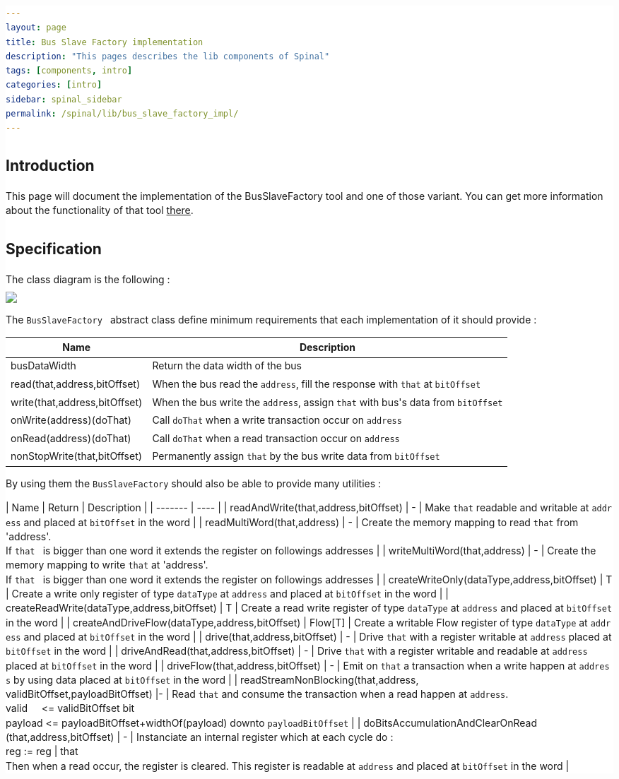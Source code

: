 ```yaml
---
layout: page
title: Bus Slave Factory implementation
description: "This pages describes the lib components of Spinal"
tags: [components, intro]
categories: [intro]
sidebar: spinal_sidebar
permalink: /spinal/lib/bus_slave_factory_impl/
---
```


## Introduction
This page will document the implementation of the BusSlaveFactory tool and one of those variant. You can get more information about the functionality of that tool  [there](/SpinalDoc/spinal/lib/bus_slave_factory/).

## Specification
The class diagram is the following :<br>
<img src="https://cdn.rawgit.com/SpinalHDL/SpinalDoc/d0af059a9b5a00e53acbe50a2e7d1e28ccfdfd9c/asset/picture/bus_slave_factory_classes.svg"  align="middle" width="300">

The `BusSlaveFactory ` abstract class define minimum requirements that each implementation of it should provide :

| Name |  Description |
| ------- | ---- |
| busDataWidth | Return the data width of the bus |
| read(that,address,bitOffset) | When the bus read the `address`, fill the response with `that` at `bitOffset` |
| write(that,address,bitOffset) | When the bus write the `address`, assign `that` with bus's data from `bitOffset` |
| onWrite(address)(doThat) | Call `doThat` when a write transaction occur on `address` |
| onRead(address)(doThat) | Call `doThat` when a read transaction occur on `address`|
| nonStopWrite(that,bitOffset) | Permanently assign `that` by the bus write data from `bitOffset`  |

By using them the `BusSlaveFactory` should also be able to provide many utilities :

| Name | Return |  Description |
| ------- | ---- |
| readAndWrite(that,address,bitOffset) | - | Make `that` readable and writable at `address` and placed at `bitOffset` in the word |
| readMultiWord(that,address) | - | Create the memory mapping to read `that` from 'address'.<br> If `that ` is bigger than one word it extends the register on followings addresses |
| writeMultiWord(that,address) | - | Create the memory mapping to write `that` at 'address'.<br> If `that ` is bigger than one word it extends the register on followings addresses |
| createWriteOnly(dataType,address,bitOffset) | T | Create a write only register of type `dataType` at `address` and placed at `bitOffset` in the word |
| createReadWrite(dataType,address,bitOffset) | T | Create a read write register of type `dataType` at `address` and placed at `bitOffset` in the word |
| createAndDriveFlow(dataType,address,bitOffset) | Flow[T] | Create a writable Flow register of type `dataType` at `address` and placed at `bitOffset` in the word |
| drive(that,address,bitOffset) | - | Drive `that` with a register writable at `address` placed at `bitOffset` in the word |
| driveAndRead(that,address,bitOffset) | - | Drive `that` with a register writable and readable at `address` placed at `bitOffset` in the word |
| driveFlow(that,address,bitOffset) | - | Emit on `that` a transaction when a write happen at `address` by using data placed at `bitOffset` in the word |
| readStreamNonBlocking(that,address,<br>validBitOffset,payloadBitOffset) |- | Read `that` and consume the transaction when a read happen at `address`. <br> valid 	&nbsp;	&nbsp; <= validBitOffset bit <br> payload <= payloadBitOffset+widthOf(payload) downto `payloadBitOffset`   |
| doBitsAccumulationAndClearOnRead<br> (that,address,bitOffset) | - | Instanciate an internal register which at each cycle do :<br> reg := reg \| that <br> Then when a read occur, the register is cleared. This register is readable at `address` and placed at `bitOffset` in the word  |
